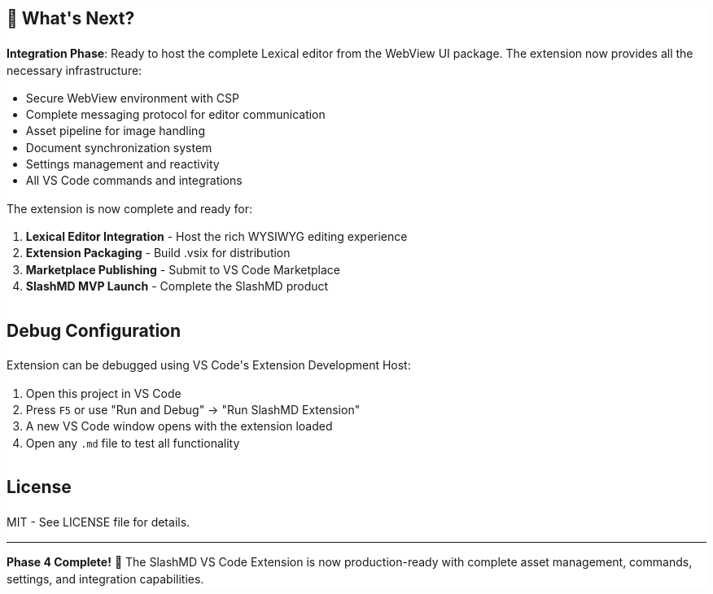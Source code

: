 ## 🚀 What's Next?

**Integration Phase**: Ready to host the complete Lexical editor from the WebView UI package. The extension now provides all the necessary infrastructure:

- Secure WebView environment with CSP
- Complete messaging protocol for editor communication
- Asset pipeline for image handling
- Document synchronization system
- Settings management and reactivity
- All VS Code commands and integrations

The extension is now complete and ready for:
1. **Lexical Editor Integration** - Host the rich WYSIWYG editing experience
2. **Extension Packaging** - Build .vsix for distribution
3. **Marketplace Publishing** - Submit to VS Code Marketplace
4. **SlashMD MVP Launch** - Complete the SlashMD product

## Debug Configuration

Extension can be debugged using VS Code's Extension Development Host:

1. Open this project in VS Code
2. Press `F5` or use "Run and Debug" → "Run SlashMD Extension"
3. A new VS Code window opens with the extension loaded
4. Open any `.md` file to test all functionality

## License

MIT - See LICENSE file for details.

---

**Phase 4 Complete!** 🎉 The SlashMD VS Code Extension is now production-ready with complete asset management, commands, settings, and integration capabilities.